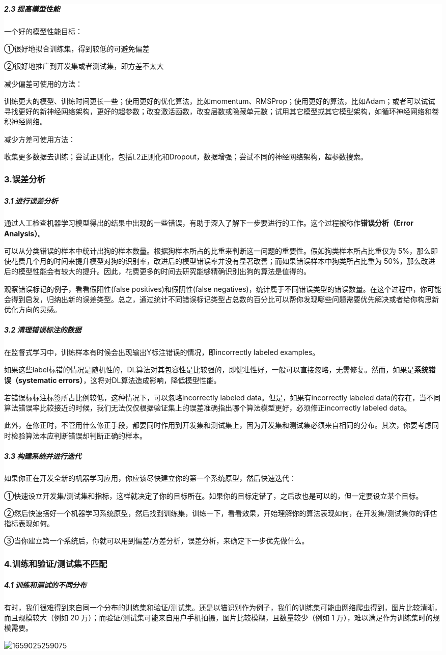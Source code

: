 ##### 2.3 提高模型性能

一个好的模型性能目标：

①很好地拟合训练集，得到较低的可避免偏差

②很好地推广到开发集或者测试集，即方差不太大

减少偏差可使用的方法：

训练更大的模型、训练时间更长一些；使用更好的优化算法，比如momentum、RMSProp；使用更好的算法，比如Adam；或者可以试试寻找更好的新神经网络架构，更好的超参数；改变激活函数，改变层数或隐藏单元数；试用其它模型或其它模型架构，如循环神经网络和卷积神经网络。 

减少方差可使用方法：

收集更多数据去训练；尝试正则化，包括L2正则化和Dropout，数据增强；尝试不同的神经网络架构，超参数搜索。 

### 3.误差分析

##### 3.1 进行误差分析

通过人工检查机器学习模型得出的结果中出现的一些错误，有助于深入了解下一步要进行的工作。这个过程被称作**错误分析（Error Analysis）**。 

可以从分类错误的样本中统计出狗的样本数量。根据狗样本所占的比重来判断这一问题的重要性。假如狗类样本所占比重仅为 5%，那么即使花费几个月的时间来提升模型对狗的识别率，改进后的模型错误率并没有显著改善；而如果错误样本中狗类所占比重为 50%，那么改进后的模型性能会有较大的提升。因此，花费更多的时间去研究能够精确识别出狗的算法是值得的。

观察错误标记的例子，看看假阳性(false positives)和假阴性(false negatives)，统计属于不同错误类型的错误数量。在这个过程中，你可能会得到启发，归纳出新的误差类型。总之，通过统计不同错误标记类型占总数的百分比可以帮你发现哪些问题需要优先解决或者给你构思新优化方向的灵感。

##### 3.2 清理错误标注的数据

在监督式学习中，训练样本有时候会出现输出Y标注错误的情况，即incorrectly labeled examples。 

如果这些label标错的情况是随机性的，DL算法对其包容性是比较强的，即健壮性好，一般可以直接忽略，无需修复。然而，如果是**系统错误（systematic errors）**，这将对DL算法造成影响，降低模型性能。 

若错误标标注标签所占比例较低，这种情况下，可以忽略incorrectly labeled data。但是，如果有incorrectly labeled data的存在，当不同算法错误率比较接近的时候，我们无法仅仅根据验证集上的误差准确指出哪个算法模型更好，必须修正incorrectly labeled data。  

此外，在修正时，不管用什么修正手段，都要同时作用到开发集和测试集上，因为开发集和测试集必须来自相同的分布。其次，你要考虑同时检验算法本应判断错误却判断正确的样本。 

##### 3.3 构建系统并进行迭代

如果你正在开发全新的机器学习应用，你应该尽快建立你的第一个系统原型，然后快速迭代：

①快速设立开发集/测试集和指标，这样就决定了你的目标所在。如果你的目标定错了，之后改也是可以的，但一定要设立某个目标。

②然后快速搭好一个机器学习系统原型，然后找到训练集，训练一下，看看效果，开始理解你的算法表现如何，在开发集/测试集你的评估指标表现如何。

③当你建立第一个系统后，你就可以用到偏差/方差分析，误差分析，来确定下一步优先做什么。

### 4.训练和验证/测试集不匹配

##### 4.1 训练和测试的不同分布

有时，我们很难得到来自同一个分布的训练集和验证/测试集。还是以猫识别作为例子，我们的训练集可能由网络爬虫得到，图片比较清晰，而且规模较大（例如 20 万）；而验证/测试集可能来自用户手机拍摄，图片比较模糊，且数量较少（例如 1 万），难以满足作为训练集时的规模需要。 

![1659025259075](C:\Users\17799\AppData\Roaming\Typora\typora-user-images\1659025259075.png)
